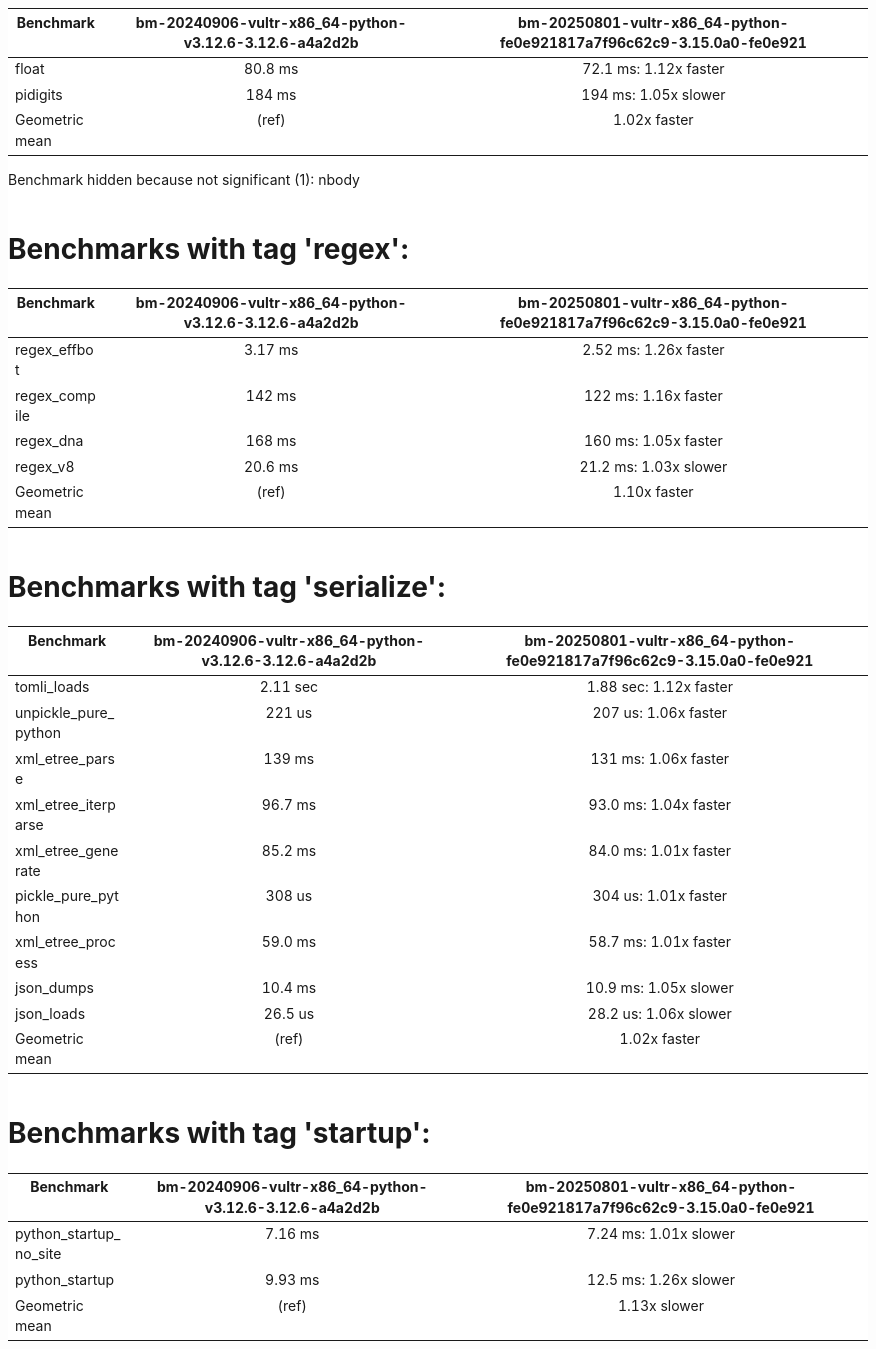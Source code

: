 | Benchmark      | bm-20240906-vultr-x86_64-python-v3.12.6-3.12.6-a4a2d2b | bm-20250801-vultr-x86_64-python-fe0e921817a7f96c62c9-3.15.0a0-fe0e921 |
|----------------|:------------------------------------------------------:|:---------------------------------------------------------------------:|
| float          | 80.8 ms                                                | 72.1 ms: 1.12x faster                                                 |
| pidigits       | 184 ms                                                 | 194 ms: 1.05x slower                                                  |
| Geometric mean | (ref)                                                  | 1.02x faster                                                          |

Benchmark hidden because not significant (1): nbody

Benchmarks with tag 'regex':
============================

| Benchmark      | bm-20240906-vultr-x86_64-python-v3.12.6-3.12.6-a4a2d2b | bm-20250801-vultr-x86_64-python-fe0e921817a7f96c62c9-3.15.0a0-fe0e921 |
|----------------|:------------------------------------------------------:|:---------------------------------------------------------------------:|
| regex_effbot   | 3.17 ms                                                | 2.52 ms: 1.26x faster                                                 |
| regex_compile  | 142 ms                                                 | 122 ms: 1.16x faster                                                  |
| regex_dna      | 168 ms                                                 | 160 ms: 1.05x faster                                                  |
| regex_v8       | 20.6 ms                                                | 21.2 ms: 1.03x slower                                                 |
| Geometric mean | (ref)                                                  | 1.10x faster                                                          |

Benchmarks with tag 'serialize':
================================

| Benchmark            | bm-20240906-vultr-x86_64-python-v3.12.6-3.12.6-a4a2d2b | bm-20250801-vultr-x86_64-python-fe0e921817a7f96c62c9-3.15.0a0-fe0e921 |
|----------------------|:------------------------------------------------------:|:---------------------------------------------------------------------:|
| tomli_loads          | 2.11 sec                                               | 1.88 sec: 1.12x faster                                                |
| unpickle_pure_python | 221 us                                                 | 207 us: 1.06x faster                                                  |
| xml_etree_parse      | 139 ms                                                 | 131 ms: 1.06x faster                                                  |
| xml_etree_iterparse  | 96.7 ms                                                | 93.0 ms: 1.04x faster                                                 |
| xml_etree_generate   | 85.2 ms                                                | 84.0 ms: 1.01x faster                                                 |
| pickle_pure_python   | 308 us                                                 | 304 us: 1.01x faster                                                  |
| xml_etree_process    | 59.0 ms                                                | 58.7 ms: 1.01x faster                                                 |
| json_dumps           | 10.4 ms                                                | 10.9 ms: 1.05x slower                                                 |
| json_loads           | 26.5 us                                                | 28.2 us: 1.06x slower                                                 |
| Geometric mean       | (ref)                                                  | 1.02x faster                                                          |

Benchmarks with tag 'startup':
==============================

| Benchmark              | bm-20240906-vultr-x86_64-python-v3.12.6-3.12.6-a4a2d2b | bm-20250801-vultr-x86_64-python-fe0e921817a7f96c62c9-3.15.0a0-fe0e921 |
|------------------------|:------------------------------------------------------:|:---------------------------------------------------------------------:|
| python_startup_no_site | 7.16 ms                                                | 7.24 ms: 1.01x slower                                                 |
| python_startup         | 9.93 ms                                                | 12.5 ms: 1.26x slower                                                 |
| Geometric mean         | (ref)                                                  | 1.13x slower                                                          |
